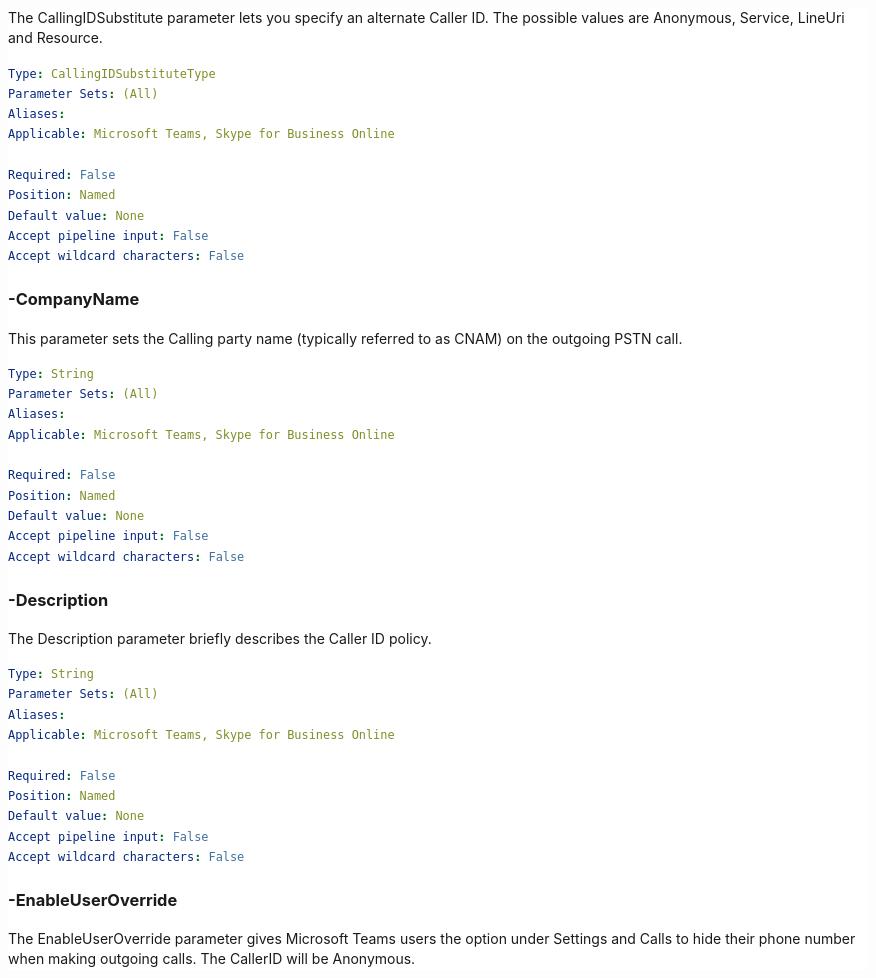 The CallingIDSubstitute parameter lets you specify an alternate Caller ID.
The possible values are Anonymous, Service, LineUri and Resource.

```yaml
Type: CallingIDSubstituteType
Parameter Sets: (All)
Aliases: 
Applicable: Microsoft Teams, Skype for Business Online

Required: False
Position: Named
Default value: None
Accept pipeline input: False
Accept wildcard characters: False
```

### -CompanyName
This parameter sets the Calling party name (typically referred to as CNAM) on the outgoing PSTN call.

```yaml
Type: String
Parameter Sets: (All)
Aliases:
Applicable: Microsoft Teams, Skype for Business Online

Required: False
Position: Named
Default value: None
Accept pipeline input: False
Accept wildcard characters: False
```

### -Description
The Description parameter briefly describes the Caller ID policy.

```yaml
Type: String
Parameter Sets: (All)
Aliases: 
Applicable: Microsoft Teams, Skype for Business Online

Required: False
Position: Named
Default value: None
Accept pipeline input: False
Accept wildcard characters: False
```

### -EnableUserOverride
The EnableUserOverride parameter gives Microsoft Teams users the option under Settings and Calls to hide their phone number when making outgoing calls. The CallerID will be Anonymous.
